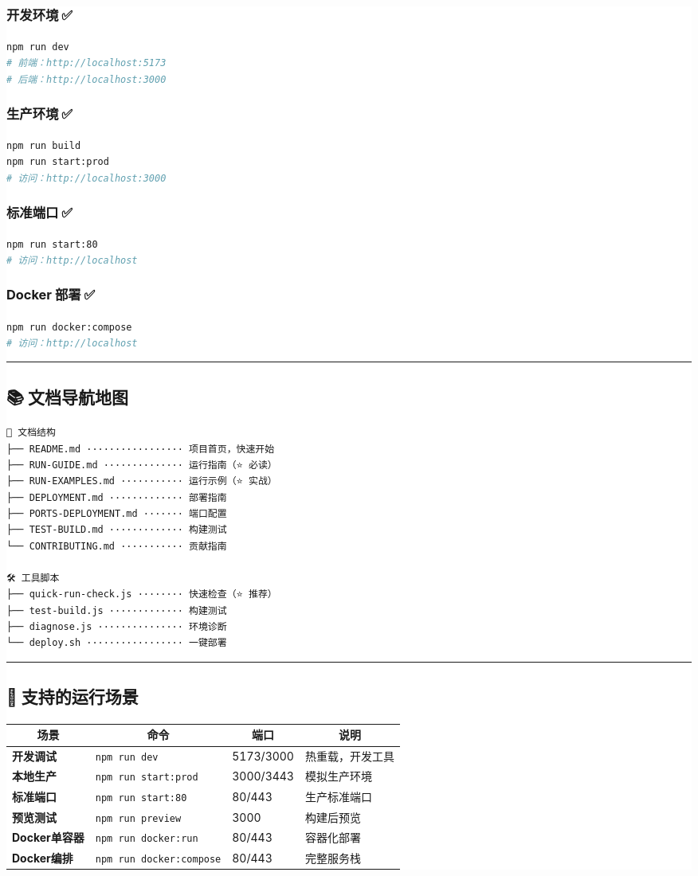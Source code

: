 ### 开发环境 ✅
```bash
npm run dev
# 前端：http://localhost:5173
# 后端：http://localhost:3000
```

### 生产环境 ✅
```bash
npm run build
npm run start:prod
# 访问：http://localhost:3000
```

### 标准端口 ✅
```bash
npm run start:80
# 访问：http://localhost
```

### Docker 部署 ✅
```bash
npm run docker:compose
# 访问：http://localhost
```

---

## 📚 文档导航地图

```
📖 文档结构
├── README.md ················· 项目首页，快速开始
├── RUN-GUIDE.md ·············· 运行指南（⭐ 必读）
├── RUN-EXAMPLES.md ··········· 运行示例（⭐ 实战）
├── DEPLOYMENT.md ············· 部署指南
├── PORTS-DEPLOYMENT.md ······· 端口配置
├── TEST-BUILD.md ············· 构建测试
└── CONTRIBUTING.md ··········· 贡献指南

🛠️ 工具脚本
├── quick-run-check.js ········ 快速检查（⭐ 推荐）
├── test-build.js ············· 构建测试
├── diagnose.js ··············· 环境诊断
└── deploy.sh ················· 一键部署
```

---

## 🎪 支持的运行场景

| 场景 | 命令 | 端口 | 说明 |
|------|------|------|------|
| **开发调试** | `npm run dev` | 5173/3000 | 热重载，开发工具 |
| **本地生产** | `npm run start:prod` | 3000/3443 | 模拟生产环境 |
| **标准端口** | `npm run start:80` | 80/443 | 生产标准端口 |
| **预览测试** | `npm run preview` | 3000 | 构建后预览 |
| **Docker单容器** | `npm run docker:run` | 80/443 | 容器化部署 |
| **Docker编排** | `npm run docker:compose` | 80/443 | 完整服务栈 |